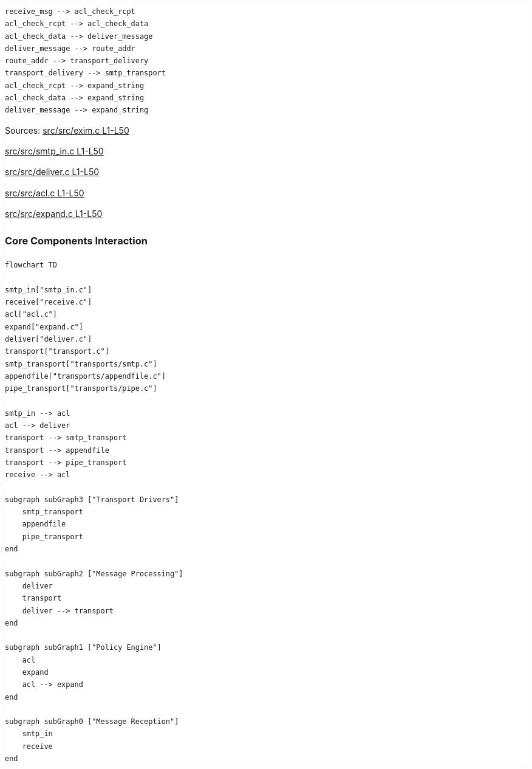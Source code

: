 ```mermaid
receive_msg --> acl_check_rcpt
acl_check_rcpt --> acl_check_data
acl_check_data --> deliver_message
deliver_message --> route_addr
route_addr --> transport_delivery
transport_delivery --> smtp_transport
acl_check_rcpt --> expand_string
acl_check_data --> expand_string
deliver_message --> expand_string
```

Sources: [src/src/exim.c L1-L50](https://github.com/Exim/exim/blob/29568b25/src/src/exim.c#L1-L50)

 [src/src/smtp_in.c L1-L50](https://github.com/Exim/exim/blob/29568b25/src/src/smtp_in.c#L1-L50)

 [src/src/deliver.c L1-L50](https://github.com/Exim/exim/blob/29568b25/src/src/deliver.c#L1-L50)

 [src/src/acl.c L1-L50](https://github.com/Exim/exim/blob/29568b25/src/src/acl.c#L1-L50)

 [src/src/expand.c L1-L50](https://github.com/Exim/exim/blob/29568b25/src/src/expand.c#L1-L50)

### Core Components Interaction

```mermaid
flowchart TD

smtp_in["smtp_in.c"]
receive["receive.c"]
acl["acl.c"]
expand["expand.c"]
deliver["deliver.c"]
transport["transport.c"]
smtp_transport["transports/smtp.c"]
appendfile["transports/appendfile.c"]
pipe_transport["transports/pipe.c"]

smtp_in --> acl
acl --> deliver
transport --> smtp_transport
transport --> appendfile
transport --> pipe_transport
receive --> acl

subgraph subGraph3 ["Transport Drivers"]
    smtp_transport
    appendfile
    pipe_transport
end

subgraph subGraph2 ["Message Processing"]
    deliver
    transport
    deliver --> transport
end

subgraph subGraph1 ["Policy Engine"]
    acl
    expand
    acl --> expand
end

subgraph subGraph0 ["Message Reception"]
    smtp_in
    receive
end
```